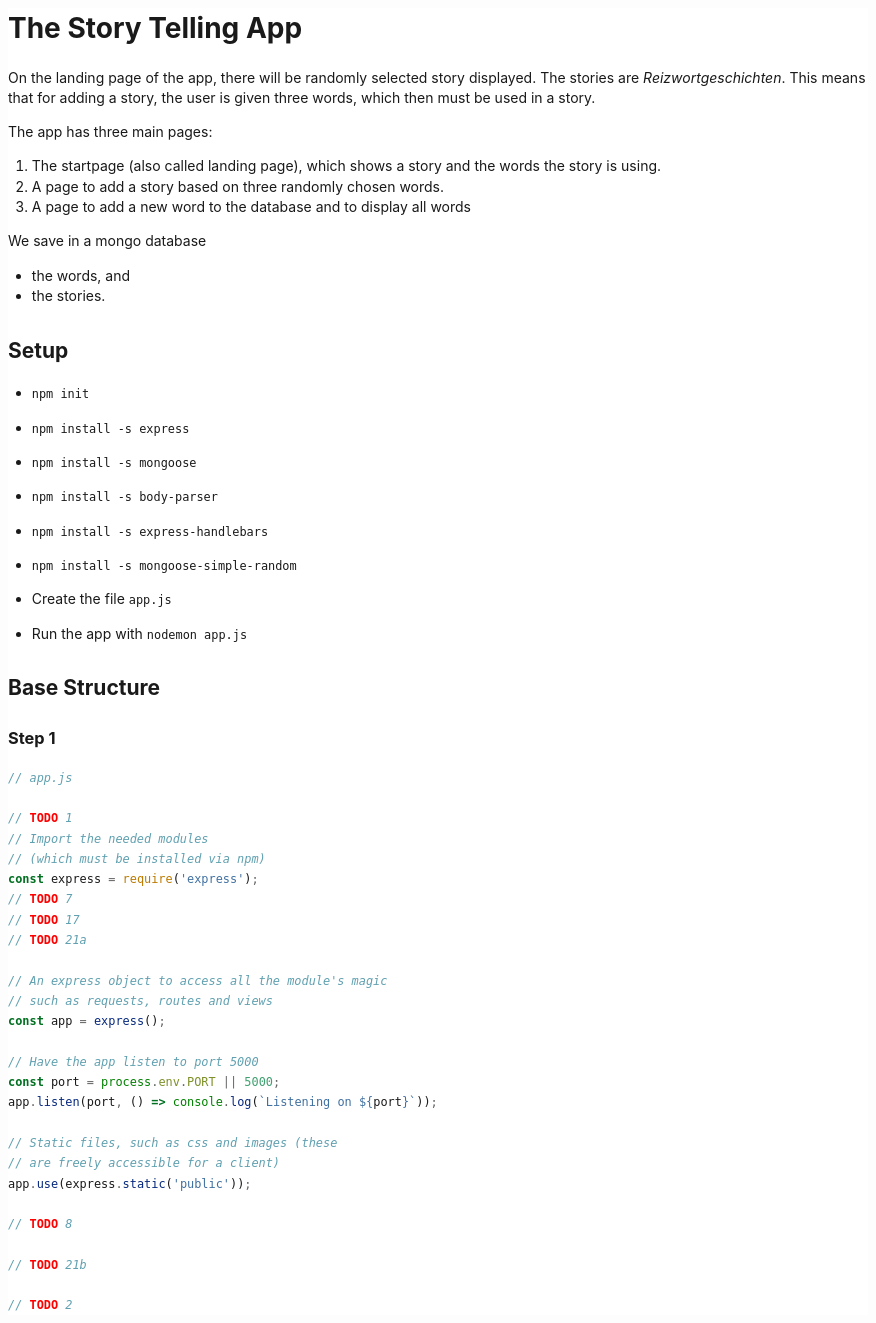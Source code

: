 # The Story Telling App

On the landing page of the app, there will be randomly selected story displayed. The stories are *Reizwortgeschichten*. This means that for adding a story, the user is given three words, which then must be used in a story.

The app has three main pages:

1. The startpage (also called landing page), which shows a story and the words the story is using.
2. A page to add a story based on three randomly chosen words.
3. A page to add a new word to the database and to display all words

We save in a mongo database

* the words, and
* the stories.

## Setup

* `npm init`
* `npm install -s express`
* `npm install -s mongoose`
* `npm install -s body-parser`
* `npm install -s express-handlebars`
* `npm install -s mongoose-simple-random`
  
* Create the file `app.js`
  
* Run the app with `nodemon app.js`

## Base Structure

### Step 1

```js
// app.js

// TODO 1
// Import the needed modules 
// (which must be installed via npm)
const express = require('express');
// TODO 7
// TODO 17
// TODO 21a

// An express object to access all the module's magic
// such as requests, routes and views
const app = express();

// Have the app listen to port 5000
const port = process.env.PORT || 5000;
app.listen(port, () => console.log(`Listening on ${port}`));

// Static files, such as css and images (these
// are freely accessible for a client)
app.use(express.static('public'));

// TODO 8

// TODO 21b

// TODO 2
```
